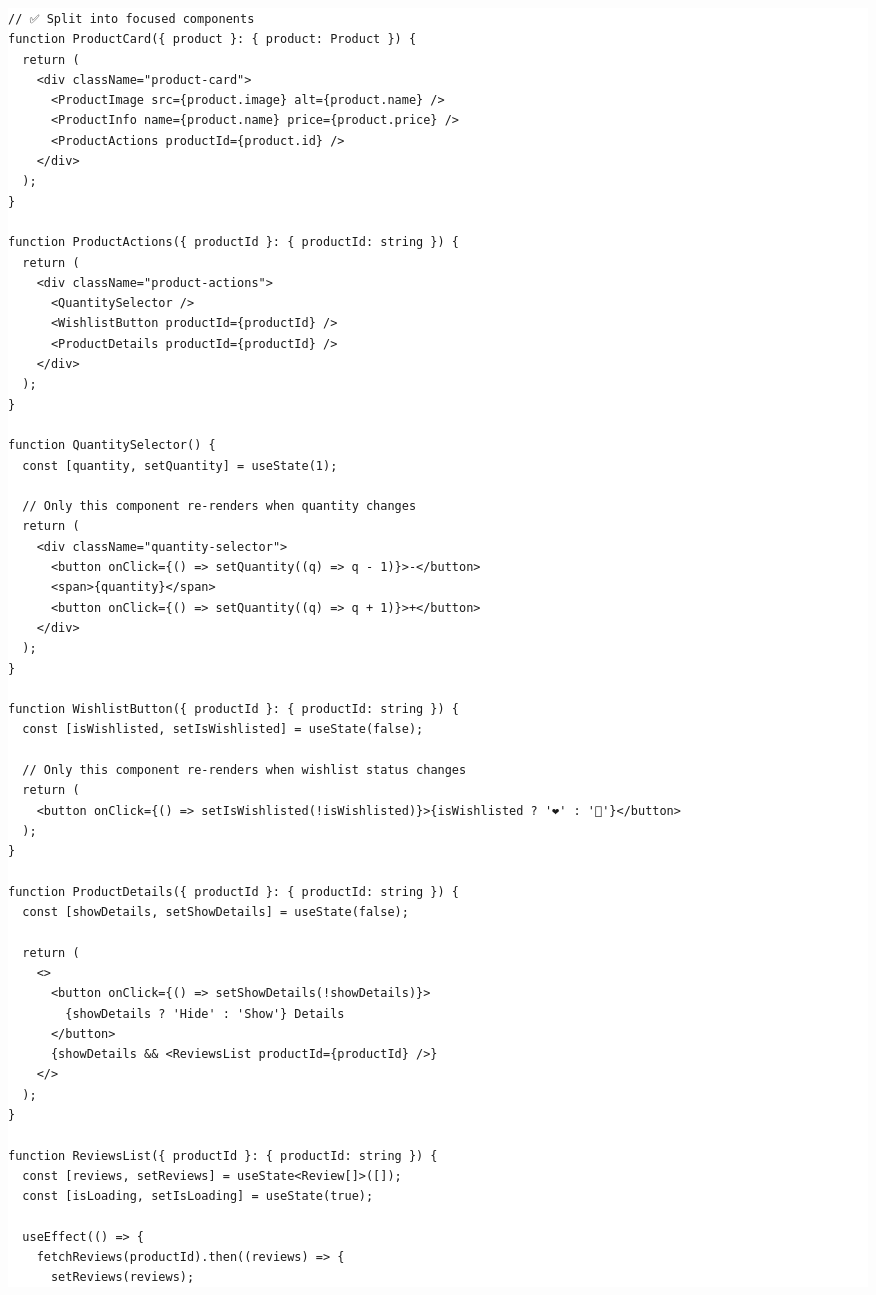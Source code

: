```tsx
// ✅ Split into focused components
function ProductCard({ product }: { product: Product }) {
  return (
    <div className="product-card">
      <ProductImage src={product.image} alt={product.name} />
      <ProductInfo name={product.name} price={product.price} />
      <ProductActions productId={product.id} />
    </div>
  );
}

function ProductActions({ productId }: { productId: string }) {
  return (
    <div className="product-actions">
      <QuantitySelector />
      <WishlistButton productId={productId} />
      <ProductDetails productId={productId} />
    </div>
  );
}

function QuantitySelector() {
  const [quantity, setQuantity] = useState(1);

  // Only this component re-renders when quantity changes
  return (
    <div className="quantity-selector">
      <button onClick={() => setQuantity((q) => q - 1)}>-</button>
      <span>{quantity}</span>
      <button onClick={() => setQuantity((q) => q + 1)}>+</button>
    </div>
  );
}

function WishlistButton({ productId }: { productId: string }) {
  const [isWishlisted, setIsWishlisted] = useState(false);

  // Only this component re-renders when wishlist status changes
  return (
    <button onClick={() => setIsWishlisted(!isWishlisted)}>{isWishlisted ? '❤️' : '🤍'}</button>
  );
}

function ProductDetails({ productId }: { productId: string }) {
  const [showDetails, setShowDetails] = useState(false);

  return (
    <>
      <button onClick={() => setShowDetails(!showDetails)}>
        {showDetails ? 'Hide' : 'Show'} Details
      </button>
      {showDetails && <ReviewsList productId={productId} />}
    </>
  );
}

function ReviewsList({ productId }: { productId: string }) {
  const [reviews, setReviews] = useState<Review[]>([]);
  const [isLoading, setIsLoading] = useState(true);

  useEffect(() => {
    fetchReviews(productId).then((reviews) => {
      setReviews(reviews);
```